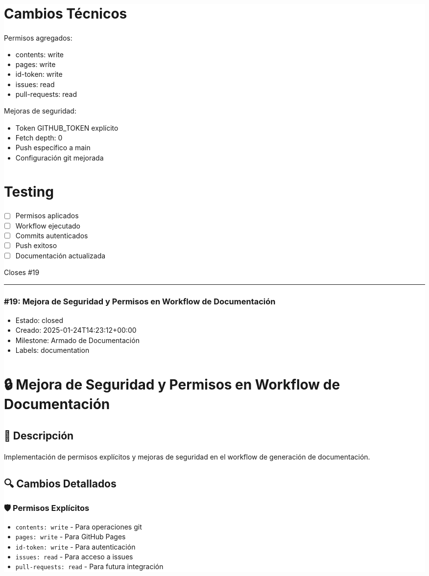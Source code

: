 # Cambios Técnicos
Permisos agregados:
- contents: write
- pages: write
- id-token: write
- issues: read
- pull-requests: read

Mejoras de seguridad:
- Token GITHUB_TOKEN explícito
- Fetch depth: 0
- Push específico a main
- Configuración git mejorada

# Testing
- [ ] Permisos aplicados
- [ ] Workflow ejecutado
- [ ] Commits autenticados
- [ ] Push exitoso
- [ ] Documentación actualizada

Closes #19

---

### #19: Mejora de Seguridad y Permisos en Workflow de Documentación
- Estado: closed
- Creado: 2025-01-24T14:23:12+00:00
- Milestone: Armado de Documentación
- Labels: documentation

# 🔒 Mejora de Seguridad y Permisos en Workflow de Documentación

## 📝 Descripción
Implementación de permisos explícitos y mejoras de seguridad en el workflow de generación de documentación.

## 🔍 Cambios Detallados

### 🛡️ Permisos Explícitos
- `contents: write` - Para operaciones git
- `pages: write` - Para GitHub Pages
- `id-token: write` - Para autenticación
- `issues: read` - Para acceso a issues
- `pull-requests: read` - Para futura integración
